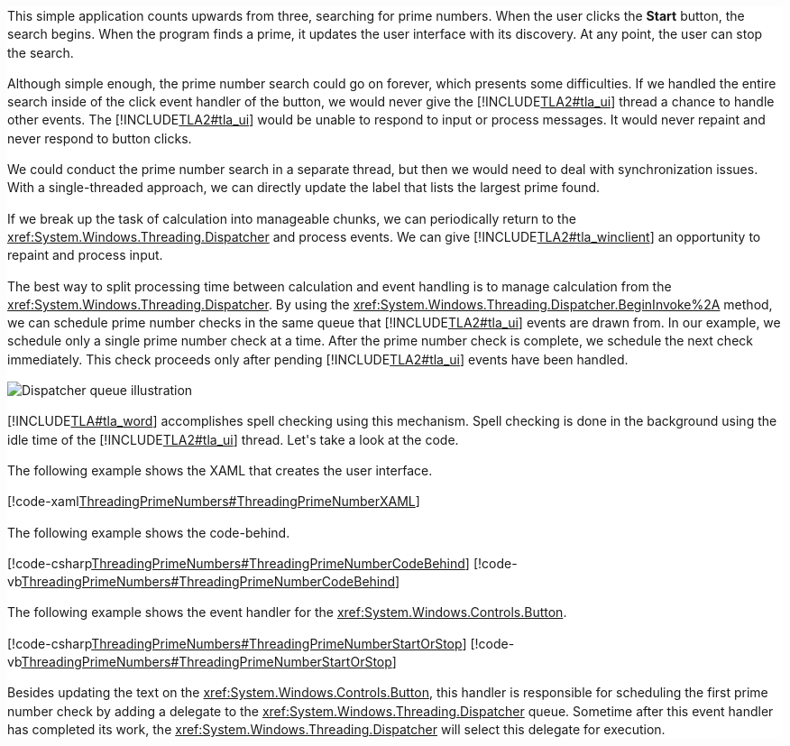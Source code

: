  This simple application counts upwards from three, searching for prime numbers. When the user clicks the **Start** button, the search begins. When the program finds a prime, it updates the user interface with its discovery. At any point, the user can stop the search.  
  
 Although simple enough, the prime number search could go on forever, which presents some difficulties.  If we handled the entire search inside of the click event handler of the button, we would never give the [!INCLUDE[TLA2#tla_ui](../../../../includes/tla2sharptla-ui-md.md)] thread a chance to handle other events. The [!INCLUDE[TLA2#tla_ui](../../../../includes/tla2sharptla-ui-md.md)] would be unable to respond to input or process messages. It would never repaint and never respond to button clicks.  
  
 We could conduct the prime number search in a separate thread, but then we would need to deal with synchronization issues. With a single-threaded approach, we can directly update the label that lists the largest prime found.  
  
 If we break up the task of calculation into manageable chunks, we can periodically return to the <xref:System.Windows.Threading.Dispatcher> and process events. We can give [!INCLUDE[TLA2#tla_winclient](../../../../includes/tla2sharptla-winclient-md.md)] an opportunity to repaint and process input.  
  
 The best way to split processing time between calculation and event handling is to manage calculation from the <xref:System.Windows.Threading.Dispatcher>. By using the <xref:System.Windows.Threading.Dispatcher.BeginInvoke%2A> method, we can schedule prime number checks in the same queue that [!INCLUDE[TLA2#tla_ui](../../../../includes/tla2sharptla-ui-md.md)] events are drawn from. In our example, we schedule only a single prime number check at a time. After the prime number check is complete, we schedule the next check immediately. This check proceeds only after pending [!INCLUDE[TLA2#tla_ui](../../../../includes/tla2sharptla-ui-md.md)] events have been handled.  
  
 ![Dispatcher queue illustration](../../../../docs/framework/wpf/advanced/media/threadingdispatcherqueue.PNG "ThreadingDispatcherQueue")  
  
 [!INCLUDE[TLA#tla_word](../../../../includes/tlasharptla-word-md.md)] accomplishes spell checking using this mechanism. Spell checking is done in the background using the idle time of the [!INCLUDE[TLA2#tla_ui](../../../../includes/tla2sharptla-ui-md.md)] thread. Let's take a look at the code.  
  
 The following example shows the XAML that creates the user interface.  
  
 [!code-xaml[ThreadingPrimeNumbers#ThreadingPrimeNumberXAML](../../../../samples/snippets/csharp/VS_Snippets_Wpf/ThreadingPrimeNumbers/CSharp/Window1.xaml#threadingprimenumberxaml)]  
  
 The following example shows the code-behind.  
  
 [!code-csharp[ThreadingPrimeNumbers#ThreadingPrimeNumberCodeBehind](../../../../samples/snippets/csharp/VS_Snippets_Wpf/ThreadingPrimeNumbers/CSharp/Window1.xaml.cs#threadingprimenumbercodebehind)]
 [!code-vb[ThreadingPrimeNumbers#ThreadingPrimeNumberCodeBehind](../../../../samples/snippets/visualbasic/VS_Snippets_Wpf/ThreadingPrimeNumbers/visualbasic/mainwindow.xaml.vb#threadingprimenumbercodebehind)]  
  
 The following example shows the event handler for the <xref:System.Windows.Controls.Button>.  
  
 [!code-csharp[ThreadingPrimeNumbers#ThreadingPrimeNumberStartOrStop](../../../../samples/snippets/csharp/VS_Snippets_Wpf/ThreadingPrimeNumbers/CSharp/Window1.xaml.cs#threadingprimenumberstartorstop)]
 [!code-vb[ThreadingPrimeNumbers#ThreadingPrimeNumberStartOrStop](../../../../samples/snippets/visualbasic/VS_Snippets_Wpf/ThreadingPrimeNumbers/visualbasic/mainwindow.xaml.vb#threadingprimenumberstartorstop)]  
  
 Besides updating the text on the <xref:System.Windows.Controls.Button>, this handler is responsible for scheduling the first prime number check by adding a delegate to the <xref:System.Windows.Threading.Dispatcher> queue. Sometime after this event handler has completed its work, the <xref:System.Windows.Threading.Dispatcher> will select this delegate for execution.  
  